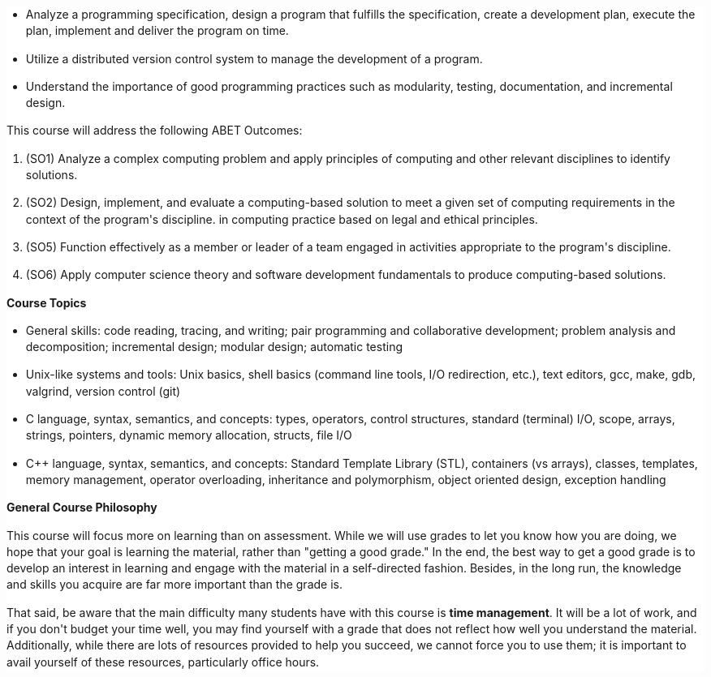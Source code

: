 -   Analyze a programming specification, design a program that fulfills
    the specification, create a development plan, execute the plan,
    implement and deliver the program on time.

-   Utilize a distributed version control system to manage the
    development of a program.

-   Understand the importance of good programming practices such as
    modularity, testing, documentation, and incremental design.

This course will address the following ABET Outcomes:

1.  (SO1) Analyze a complex computing problem and apply principles of
    computing and other relevant disciplines to identify solutions.

2.  (SO2) Design, implement, and evaluate a computing-based solution to
    meet a given set of computing requirements in the context of the
    program's discipline. in computing practice based on legal and
    ethical principles.

3.  (SO5) Function effectively as a member or leader of a team engaged
    in activities appropriate to the program's discipline.

4.  (SO6) Apply computer science theory and software development
    fundamentals to produce computing-based solutions.

**Course Topics**

-   General skills: code reading, tracing, and writing; pair programming
    and collaborative development; problem analysis and decomposition;
    incremental design; modular design; automatic testing

-   Unix-like systems and tools: Unix basics, shell basics (command line
    tools, I/O redirection, etc.), text editors, gcc, make, gdb, valgrind,
    version control (git)

-   C language, syntax, semantics, and concepts: types, operators,
    control structures, standard (terminal) I/O, scope, arrays, strings,
    pointers, dynamic memory allocation, structs, file I/O

-   C++ language, syntax, semantics, and concepts: Standard Template
    Library (STL), containers (vs arrays), classes, templates, memory
    management, operator overloading, inheritance and polymorphism,
    object oriented design, exception handling

**General Course Philosophy**

This course will focus more on learning than on assessment. While we
will use grades to let you know how you are doing, we hope that your
goal is learning the material, rather than "getting a good grade." In
the end, the best way to get a good grade is to develop an interest in
learning and engage with the material in a self-directed fashion.
Besides, in the long run, the knowledge and skills you acquire are far
more important than the grade is.

That said, be aware that the main difficulty many students have with
this course is **time management**. It will be a lot of work, and if you
don't budget your time well, you may find yourself with a grade that
does not reflect how well you understand the material. Additionally,
while there are lots of resources provided to help you succeed, we
cannot force you to use them; it is important to avail yourself of these
resources, particularly office hours.

